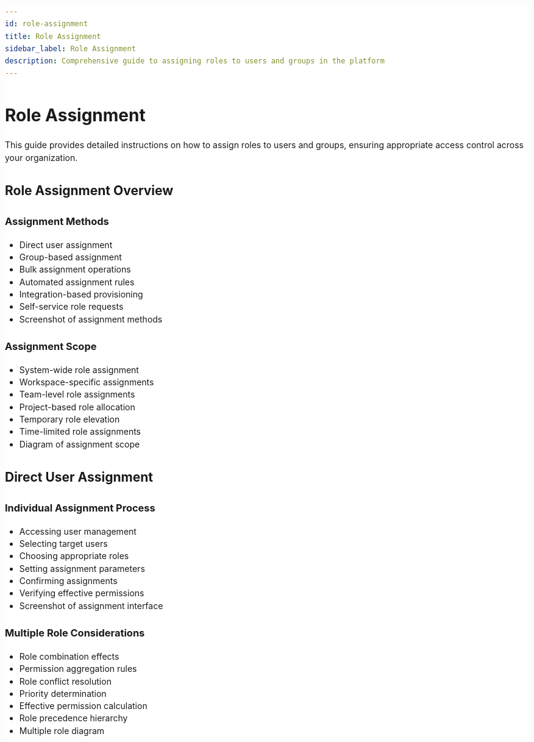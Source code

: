 ```yaml
---
id: role-assignment
title: Role Assignment
sidebar_label: Role Assignment
description: Comprehensive guide to assigning roles to users and groups in the platform
---
```


# Role Assignment

This guide provides detailed instructions on how to assign roles to users and groups, ensuring appropriate access control across your organization.

## Role Assignment Overview

### Assignment Methods
- Direct user assignment
- Group-based assignment
- Bulk assignment operations
- Automated assignment rules
- Integration-based provisioning
- Self-service role requests
- Screenshot of assignment methods

### Assignment Scope
- System-wide role assignment
- Workspace-specific assignments
- Team-level role assignments
- Project-based role allocation
- Temporary role elevation
- Time-limited role assignments
- Diagram of assignment scope

## Direct User Assignment

### Individual Assignment Process
- Accessing user management
- Selecting target users
- Choosing appropriate roles
- Setting assignment parameters
- Confirming assignments
- Verifying effective permissions
- Screenshot of assignment interface

### Multiple Role Considerations
- Role combination effects
- Permission aggregation rules
- Role conflict resolution
- Priority determination
- Effective permission calculation
- Role precedence hierarchy
- Multiple role diagram
